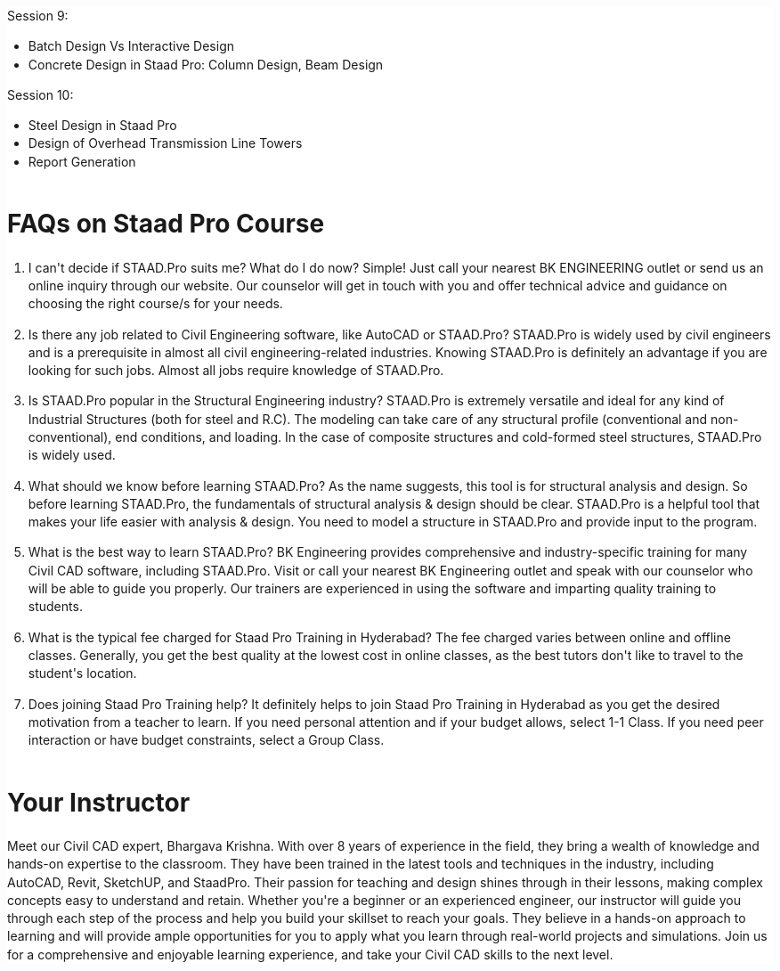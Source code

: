 Session 9:
- Batch Design Vs Interactive Design
- Concrete Design in Staad Pro: Column Design, Beam Design

Session 10:
- Steel Design in Staad Pro
- Design of Overhead Transmission Line Towers
- Report Generation

FAQs on Staad Pro Course
========================

1. I can't decide if STAAD.Pro suits me? What do I do now?
   Simple! Just call your nearest BK ENGINEERING outlet or send us an online inquiry through our website. Our counselor will get in touch with you and offer technical advice and guidance on choosing the right course/s for your needs.

2. Is there any job related to Civil Engineering software, like AutoCAD or STAAD.Pro?
   STAAD.Pro is widely used by civil engineers and is a prerequisite in almost all civil engineering-related industries. Knowing STAAD.Pro is definitely an advantage if you are looking for such jobs. Almost all jobs require knowledge of STAAD.Pro.

3. Is STAAD.Pro popular in the Structural Engineering industry?
   STAAD.Pro is extremely versatile and ideal for any kind of Industrial Structures (both for steel and R.C). The modeling can take care of any structural profile (conventional and non-conventional), end conditions, and loading. In the case of composite structures and cold-formed steel structures, STAAD.Pro is widely used.

4. What should we know before learning STAAD.Pro?
   As the name suggests, this tool is for structural analysis and design. So before learning STAAD.Pro, the fundamentals of structural analysis & design should be clear. STAAD.Pro is a helpful tool that makes your life easier with analysis & design. You need to model a structure in STAAD.Pro and provide input to the program.

5. What is the best way to learn STAAD.Pro?
   BK Engineering provides comprehensive and industry-specific training for many Civil CAD software, including STAAD.Pro. Visit or call your nearest BK Engineering outlet and speak with our counselor who will be able to guide you properly. Our trainers are experienced in using the software and imparting quality training to students.

6. What is the typical fee charged for Staad Pro Training in Hyderabad?
   The fee charged varies between online and offline classes. Generally, you get the best quality at the lowest cost in online classes, as the best tutors don't like to travel to the student's location.

7. Does joining Staad Pro Training help?
   It definitely helps to join Staad Pro Training in Hyderabad as you get the desired motivation from a teacher to learn. If you need personal attention and if your budget allows, select 1-1 Class. If you need peer interaction or have budget constraints, select a Group Class.

Your Instructor
================

Meet our Civil CAD expert, Bhargava Krishna. With over 8 years of experience in the field, they bring a wealth of knowledge and hands-on expertise to the classroom. They have been trained in the latest tools and techniques in the industry, including AutoCAD, Revit, SketchUP, and StaadPro. Their passion for teaching and design shines through in their lessons, making complex concepts easy to understand and retain. Whether you're a beginner or an experienced engineer, our instructor will guide you through each step of the process and help you build your skillset to reach your goals. They believe in a hands-on approach to learning and will provide ample opportunities for you to apply what you learn through real-world projects and simulations. Join us for a comprehensive and enjoyable learning experience, and take your Civil CAD skills to the next level.
